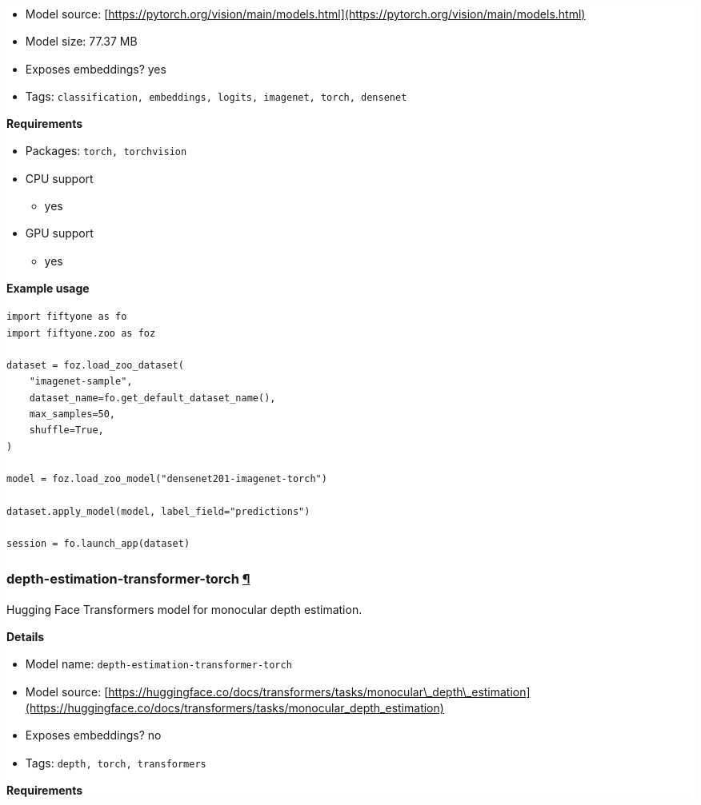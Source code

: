 - Model source: [https://pytorch.org/vision/main/models.html](https://pytorch.org/vision/main/models.html)

- Model size: 77.37 MB

- Exposes embeddings? yes

- Tags: `classification, embeddings, logits, imagenet, torch, densenet`


**Requirements**

- Packages: `torch, torchvision`

- CPU support

  - yes
- GPU support

  - yes

**Example usage**

```
import fiftyone as fo
import fiftyone.zoo as foz

dataset = foz.load_zoo_dataset(
    "imagenet-sample",
    dataset_name=fo.get_default_dataset_name(),
    max_samples=50,
    shuffle=True,
)

model = foz.load_zoo_model("densenet201-imagenet-torch")

dataset.apply_model(model, label_field="predictions")

session = fo.launch_app(dataset)

```

### depth-estimation-transformer-torch [¶](\#depth-estimation-transformer-torch "Permalink to this headline")

Hugging Face Transformers model for monocular depth estimation.

**Details**

- Model name: `depth-estimation-transformer-torch`

- Model source: [https://huggingface.co/docs/transformers/tasks/monocular\_depth\_estimation](https://huggingface.co/docs/transformers/tasks/monocular_depth_estimation)

- Exposes embeddings? no

- Tags: `depth, torch, transformers`


**Requirements**
